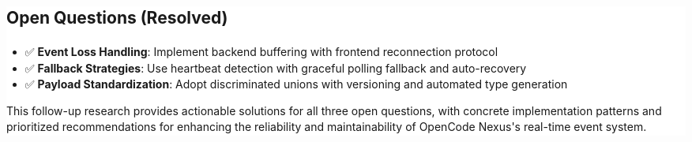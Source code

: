 ## Open Questions (Resolved)
- ✅ **Event Loss Handling**: Implement backend buffering with frontend reconnection protocol
- ✅ **Fallback Strategies**: Use heartbeat detection with graceful polling fallback and auto-recovery
- ✅ **Payload Standardization**: Adopt discriminated unions with versioning and automated type generation

This follow-up research provides actionable solutions for all three open questions, with concrete implementation patterns and prioritized recommendations for enhancing the reliability and maintainability of OpenCode Nexus's real-time event system.